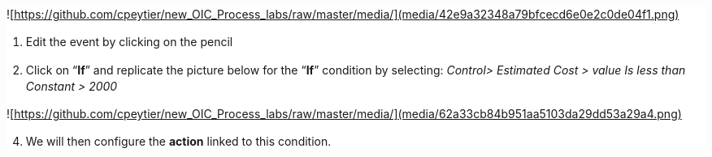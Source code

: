 ![https://github.com/cpeytier/new_OIC_Process_labs/raw/master/media/](media/42e9a32348a79bfcecd6e0e2c0de04f1.png)

1.  Edit the event by clicking on the pencil

3.  Click on “**If**” and replicate the picture below for the “**If**” condition
    by selecting: *Control\> Estimated Cost \> value Is less than Constant \>
    2000*

![https://github.com/cpeytier/new_OIC_Process_labs/raw/master/media/](media/62a33cb84b951aa5103da29dd53a29a4.png)

4.  We will then configure the **action** linked to this condition.
